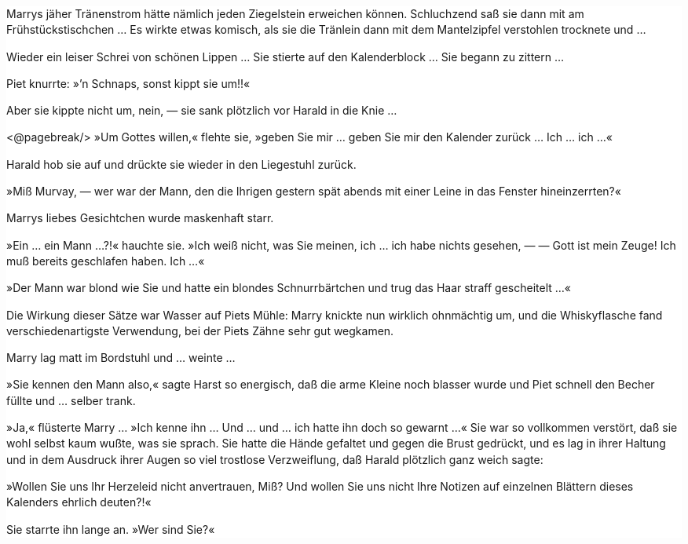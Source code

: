Marrys jäher Tränenstrom hätte nämlich jeden Ziegelstein
erweichen können. Schluchzend saß sie dann mit am
Frühstückstischchen … Es wirkte etwas komisch, als sie
die Tränlein dann mit dem Mantelzipfel verstohlen trocknete
und …

Wieder ein leiser Schrei von schönen Lippen … Sie
stierte auf den Kalenderblock … Sie begann zu zittern …

Piet knurrte: »’n Schnaps, sonst kippt sie um!!«

Aber sie kippte nicht um, nein, — sie sank plötzlich
vor Harald in die Knie …

<@pagebreak/>
»Um Gottes willen,« flehte sie, »geben Sie mir …
geben Sie mir den Kalender zurück … Ich … ich …«

Harald hob sie auf und drückte sie wieder in den Liegestuhl
zurück.

»Miß Murvay, — wer war der Mann, den die Ihrigen
gestern spät abends mit einer Leine in das Fenster hineinzerrten?«

Marrys liebes Gesichtchen wurde maskenhaft starr.

»Ein … ein Mann …?!« hauchte sie. »Ich weiß
nicht, was Sie meinen, ich … ich habe nichts gesehen,
— — Gott ist mein Zeuge! Ich muß bereits geschlafen haben.
Ich …«

»Der Mann war blond wie Sie und hatte ein blondes
Schnurrbärtchen und trug das Haar straff gescheitelt …«

Die Wirkung dieser Sätze war Wasser auf Piets Mühle:
Marry knickte nun wirklich ohnmächtig um, und die Whiskyflasche
fand verschiedenartigste Verwendung, bei der Piets
Zähne sehr gut wegkamen.

Marry lag matt im Bordstuhl und … weinte …

»Sie kennen den Mann also,« sagte Harst so energisch,
daß die arme Kleine noch blasser wurde und Piet schnell
den Becher füllte und … selber trank.

»Ja,« flüsterte Marry … »Ich kenne ihn … Und …
und … ich hatte ihn doch so gewarnt …« Sie war so
vollkommen verstört, daß sie wohl selbst kaum wußte, was
sie sprach. Sie hatte die Hände gefaltet und gegen die Brust
gedrückt, und es lag in ihrer Haltung und in dem Ausdruck
ihrer Augen so viel trostlose Verzweiflung, daß Harald
plötzlich ganz weich sagte:

»Wollen Sie uns Ihr Herzeleid nicht anvertrauen, Miß?
Und wollen Sie uns nicht Ihre Notizen auf einzelnen
Blättern dieses Kalenders ehrlich deuten?!«

Sie starrte ihn lange an. »Wer sind Sie?«

